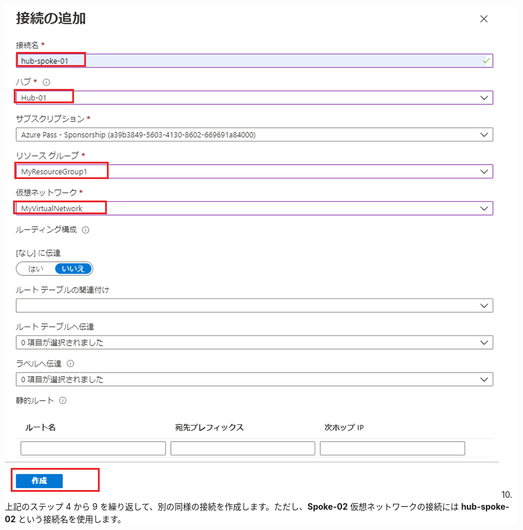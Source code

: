    ![仮想 WAN へのハブとスポークの接続の追加 - スポーク 1](../media/connect-hub-spoke-vnet-1.png)
10. 上記のステップ 4 から 9 を繰り返して、別の同様の接続を作成します。ただし、**Spoke-02** 仮想ネットワークの接続には **hub-spoke-02** という接続名を使用します。
